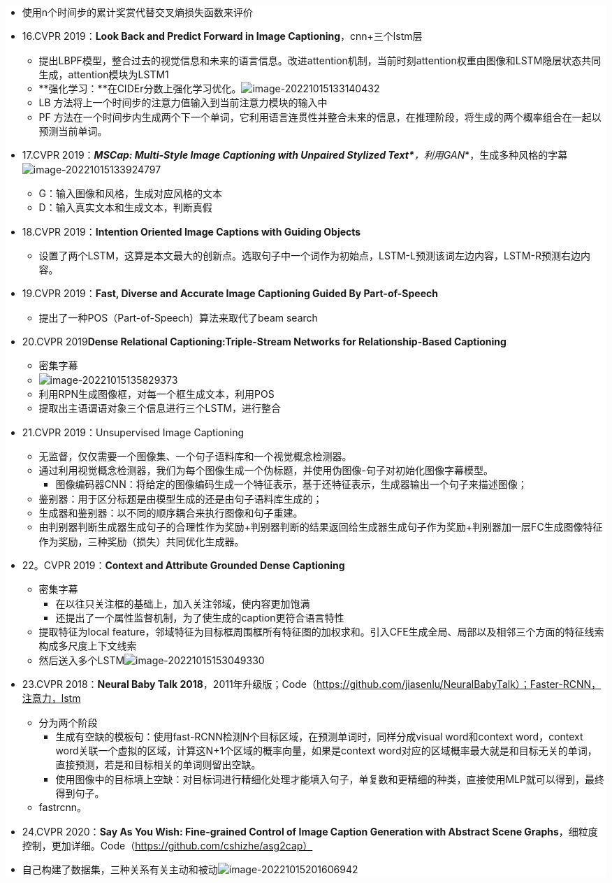  - 使用n个时间步的累计奖赏代替交叉熵损失函数来评价
- 16.CVPR 2019：**Look Back and Predict Forward in Image Captioning**，cnn+三个lstm层
  - 提出LBPF模型，整合过去的视觉信息和未来的语言信息。改进attention机制，当前时刻attention权重由图像和LSTM隐层状态共同生成，attention模块为LSTM1
  - **强化学习：**在CIDEr分数上强化学习优化。![image-20221015133140432](https://leng-mypic.oss-cn-beijing.aliyuncs.com/image/image-20221015133140432.png)
  - LB 方法将上一个时间步的注意力值输入到当前注意力模块的输入中
  - PF 方法在一个时间步内生成两个下一个单词，它利用语言连贯性并整合未来的信息，在推理阶段，将生成的两个概率组合在一起以预测当前单词。

- 17.CVPR 2019：***MSCap: Multi-Style Image Captioning with Unpaired Stylized Text\***，利用**GAN**，生成多种风格的字幕![image-20221015133924797](https://leng-mypic.oss-cn-beijing.aliyuncs.com/image/image-20221015133924797.png)
  - G：输入图像和风格，生成对应风格的文本
  - D：输入真实文本和生成文本，判断真假
- 18.CVPR 2019：**Intention Oriented Image Captions with Guiding Objects**
  - 设置了两个LSTM，这算是本文最大的创新点。选取句子中一个词作为初始点，LSTM-L预测该词左边内容，LSTM-R预测右边内容。
- 19.CVPR 2019：**Fast, Diverse and Accurate Image Captioning Guided By Part-of-Speech**
  - 提出了一种POS（Part-of-Speech）算法来取代了beam search

- 20.CVPR 2019**Dense Relational Captioning:Triple-Stream Networks for Relationship-Based Captioning**
  - 密集字幕
  - ![image-20221015135829373](https://leng-mypic.oss-cn-beijing.aliyuncs.com/image/image-20221015135829373.png)
  - 利用RPN生成图像框，对每一个框生成文本，利用POS
  - 提取出主语谓语对象三个信息进行三个LSTM，进行整合

- 21.CVPR 2019：Unsupervised Image Captioning
  - 无监督，仅仅需要一个图像集、一个句子语料库和一个视觉概念检测器。
  - 通过利用视觉概念检测器，我们为每个图像生成一个伪标题，并使用伪图像-句子对初始化图像字幕模型。
    - 图像编码器CNN：将给定的图像编码生成一个特征表示，基于还特征表示，生成器输出一个句子来描述图像；
  - 鉴别器：用于区分标题是由模型生成的还是由句子语料库生成的；
  - 生成器和鉴别器：以不同的顺序耦合来执行图像和句子重建。
  - 由判别器判断生成器生成句子的合理性作为奖励+判别器判断的结果返回给生成器生成句子作为奖励+判别器加一层FC生成图像特征作为奖励，三种奖励（损失）共同优化生成器。
- 22。CVPR 2019：**Context and Attribute Grounded Dense Captioning**
  - 密集字幕
    - 在以往只关注框的基础上，加入关注邻域，使内容更加饱满
    - 还提出了一个属性监督机制，为了使生成的caption更符合语言特性
  - 提取特征为local feature，邻域特征为目标框周围框所有特征图的加权求和。引入CFE生成全局、局部以及相邻三个方面的特征线索构成多尺度上下文线索
  - 然后送入多个LSTM![image-20221015153049330](https://leng-mypic.oss-cn-beijing.aliyuncs.com/image/image-20221015153049330.png)

- 23.CVPR 2018：**Neural Baby Talk 2018**，2011年升级版；Code（https://github.com/jiasenlu/NeuralBabyTalk）；Faster-RCNN，注意力，lstm
  - 分为两个阶段
    - 生成有空缺的模板句：使用fast-RCNN检测N个目标区域，在预测单词时，同样分成visual word和context word，context word关联一个虚拟的区域，计算这N+1个区域的概率向量，如果是context word对应的区域概率最大就是和目标无关的单词，直接预测，若是和目标相关的单词则留出空缺。
    - 使用图像中的目标填上空缺：对目标词进行精细化处理才能填入句子，单复数和更精细的种类，直接使用MLP就可以得到，最终得到句子。
  - fastrcnn。
  
- 24.CVPR 2020：**Say As You Wish: Fine-grained Control of Image Caption Generation with Abstract Scene Graphs**，细粒度控制，更加详细。Code（https://github.com/cshizhe/asg2cap）
- 自己构建了数据集，三种关系有关主动和被动![image-20221015201606942](https://leng-mypic.oss-cn-beijing.aliyuncs.com/image/image-20221015201606942.png)
  